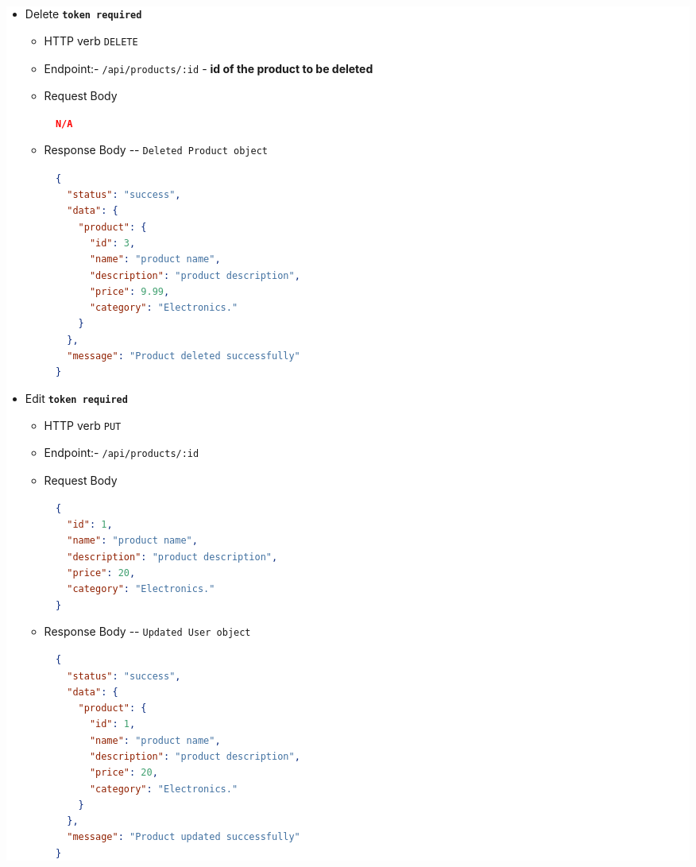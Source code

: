 - Delete **`token required`**
  - HTTP verb `DELETE`
  - Endpoint:- `/api/products/:id` - **id of the product to be deleted**
  - Request Body

    ```json
      N/A
    ```

  - Response Body -- `Deleted Product object`

    ```json
      {
        "status": "success",
        "data": {
          "product": {
            "id": 3,
            "name": "product name",
            "description": "product description",
            "price": 9.99,
            "category": "Electronics."
          }
        },
        "message": "Product deleted successfully"
      }
    ```

- Edit **`token required`**
  - HTTP verb `PUT`
  - Endpoint:- `/api/products/:id`
  - Request Body

    ```json
      {
        "id": 1,
        "name": "product name",
        "description": "product description",
        "price": 20,
        "category": "Electronics."
      }
    ```

  - Response Body -- `Updated User object`

    ```json
      {
        "status": "success",
        "data": {
          "product": {
            "id": 1,
            "name": "product name",
            "description": "product description",
            "price": 20,
            "category": "Electronics."
          }
        },
        "message": "Product updated successfully"
      }
    ```
